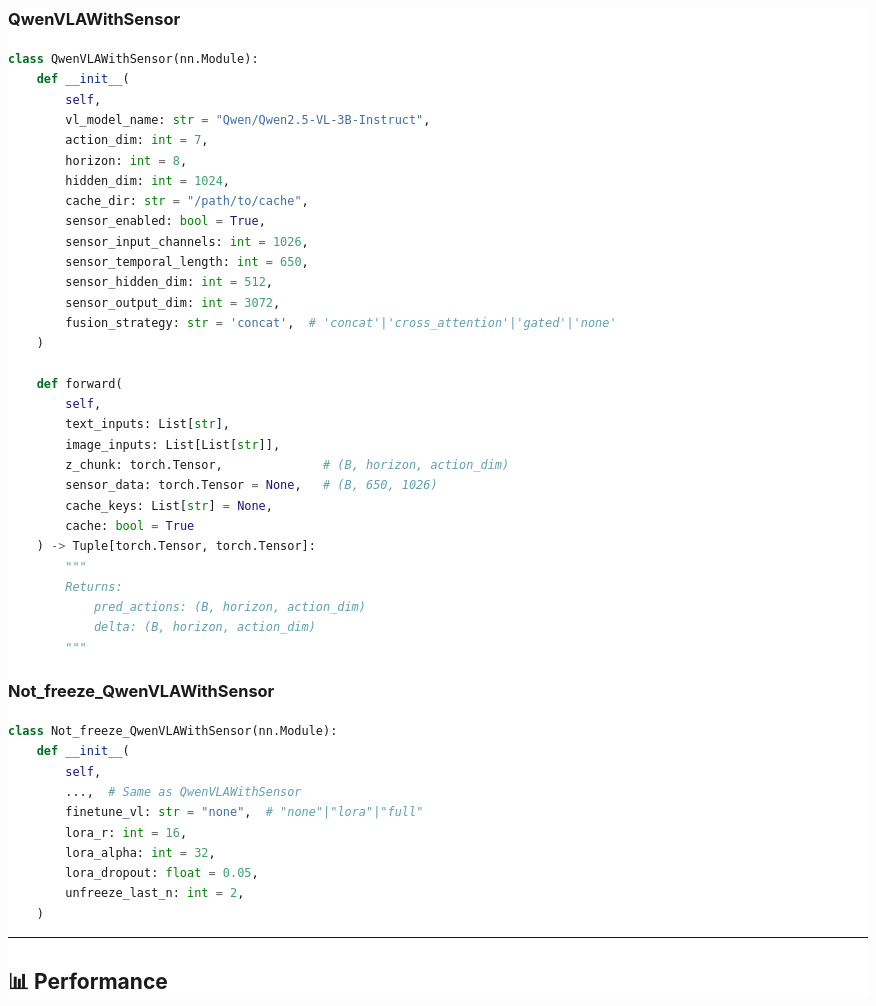 ### QwenVLAWithSensor

```python
class QwenVLAWithSensor(nn.Module):
    def __init__(
        self,
        vl_model_name: str = "Qwen/Qwen2.5-VL-3B-Instruct",
        action_dim: int = 7,
        horizon: int = 8,
        hidden_dim: int = 1024,
        cache_dir: str = "/path/to/cache",
        sensor_enabled: bool = True,
        sensor_input_channels: int = 1026,
        sensor_temporal_length: int = 650,
        sensor_hidden_dim: int = 512,
        sensor_output_dim: int = 3072,
        fusion_strategy: str = 'concat',  # 'concat'|'cross_attention'|'gated'|'none'
    )

    def forward(
        self,
        text_inputs: List[str],
        image_inputs: List[List[str]],
        z_chunk: torch.Tensor,              # (B, horizon, action_dim)
        sensor_data: torch.Tensor = None,   # (B, 650, 1026)
        cache_keys: List[str] = None,
        cache: bool = True
    ) -> Tuple[torch.Tensor, torch.Tensor]:
        """
        Returns:
            pred_actions: (B, horizon, action_dim)
            delta: (B, horizon, action_dim)
        """
```

### Not_freeze_QwenVLAWithSensor

```python
class Not_freeze_QwenVLAWithSensor(nn.Module):
    def __init__(
        self,
        ...,  # Same as QwenVLAWithSensor
        finetune_vl: str = "none",  # "none"|"lora"|"full"
        lora_r: int = 16,
        lora_alpha: int = 32,
        lora_dropout: float = 0.05,
        unfreeze_last_n: int = 2,
    )
```

---

## 📊 Performance
